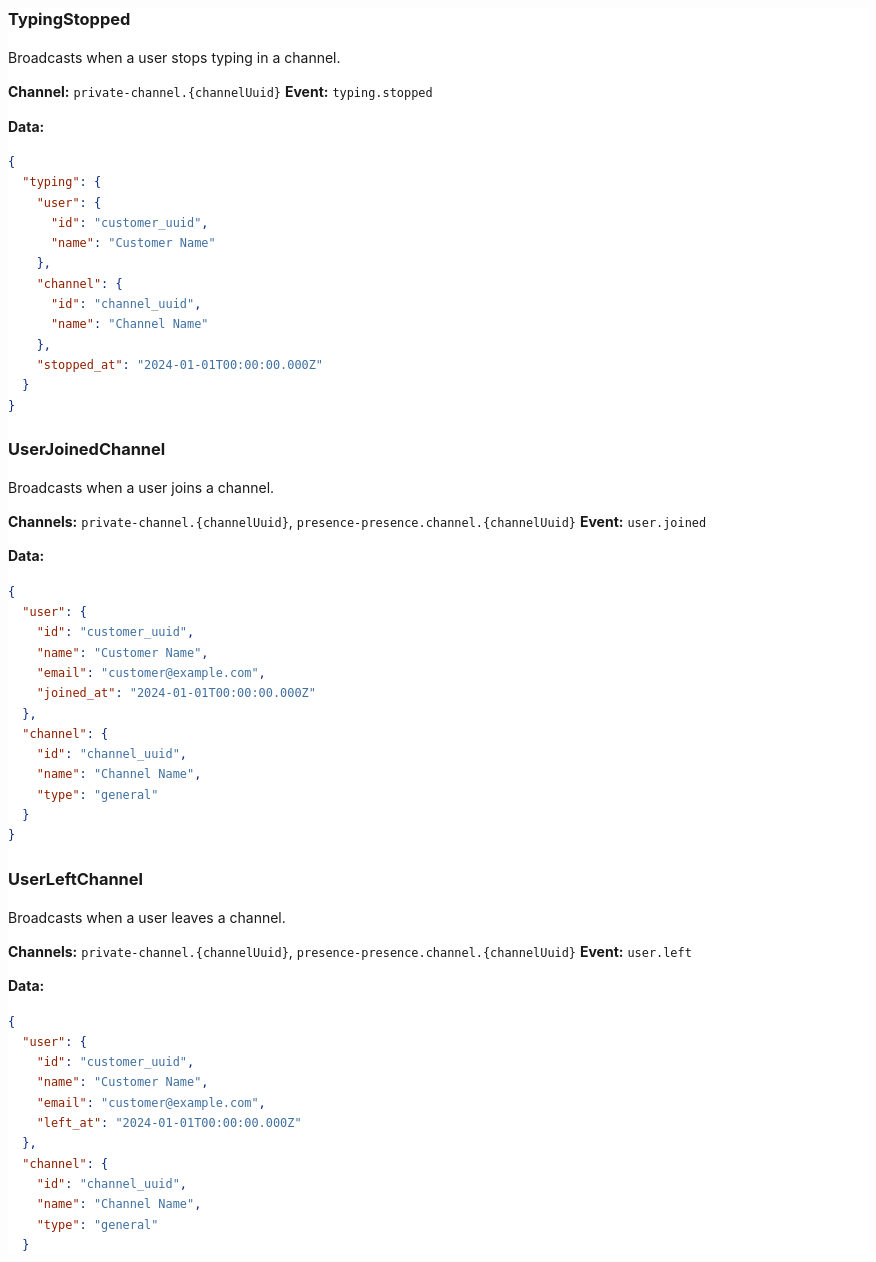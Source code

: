 ### TypingStopped
Broadcasts when a user stops typing in a channel.

**Channel:** `private-channel.{channelUuid}`
**Event:** `typing.stopped`

**Data:**
```json
{
  "typing": {
    "user": {
      "id": "customer_uuid",
      "name": "Customer Name"
    },
    "channel": {
      "id": "channel_uuid",
      "name": "Channel Name"
    },
    "stopped_at": "2024-01-01T00:00:00.000Z"
  }
}
```

### UserJoinedChannel
Broadcasts when a user joins a channel.

**Channels:** `private-channel.{channelUuid}`, `presence-presence.channel.{channelUuid}`
**Event:** `user.joined`

**Data:**
```json
{
  "user": {
    "id": "customer_uuid",
    "name": "Customer Name",
    "email": "customer@example.com",
    "joined_at": "2024-01-01T00:00:00.000Z"
  },
  "channel": {
    "id": "channel_uuid",
    "name": "Channel Name",
    "type": "general"
  }
}
```

### UserLeftChannel
Broadcasts when a user leaves a channel.

**Channels:** `private-channel.{channelUuid}`, `presence-presence.channel.{channelUuid}`
**Event:** `user.left`

**Data:**
```json
{
  "user": {
    "id": "customer_uuid",
    "name": "Customer Name",
    "email": "customer@example.com",
    "left_at": "2024-01-01T00:00:00.000Z"
  },
  "channel": {
    "id": "channel_uuid",
    "name": "Channel Name",
    "type": "general"
  }
```